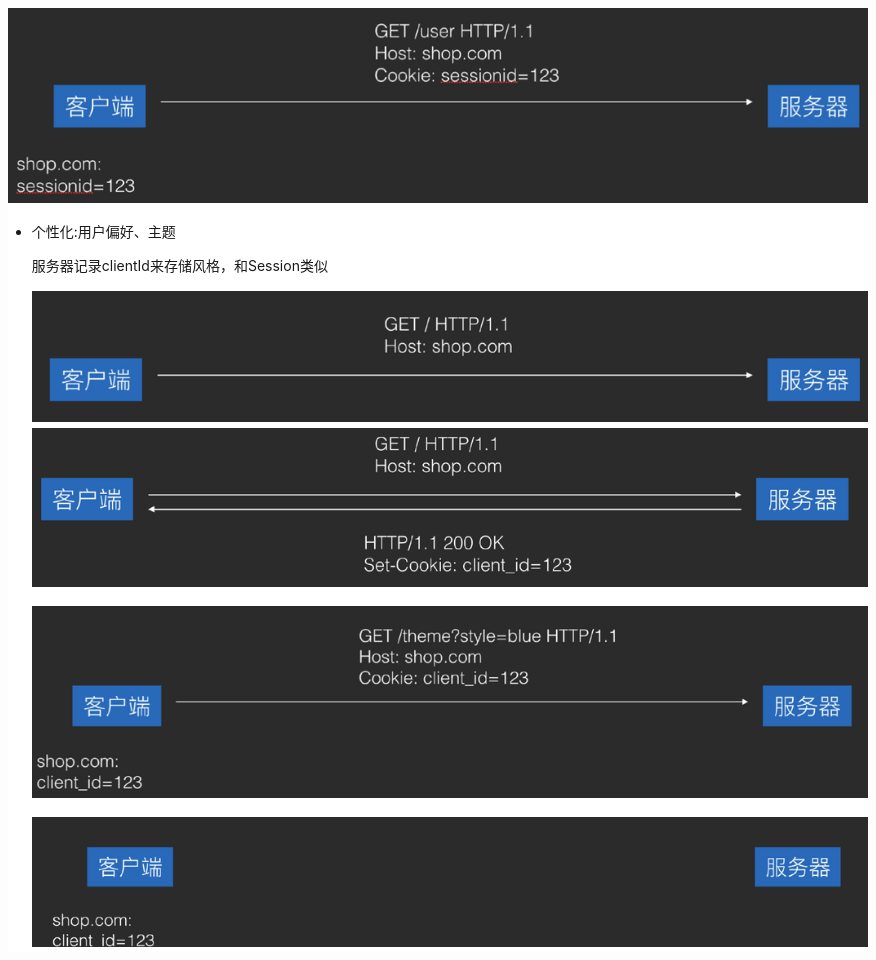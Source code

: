   ![image-20210702130859160](登陆和授权/image-20210702130859160.png)

- 个性化:用户偏好、主题 

  服务器记录clientId来存储风格，和Session类似

  ![image-20210702130955005](登陆和授权/image-20210702130955005.png)![image-20210702131004645](登陆和授权/image-20210702131004645.png)

  ![image-20210702131028541](登陆和授权/image-20210702131028541.png)

  ![image-20210702131010998](登陆和授权/image-20210702131010998.png)
